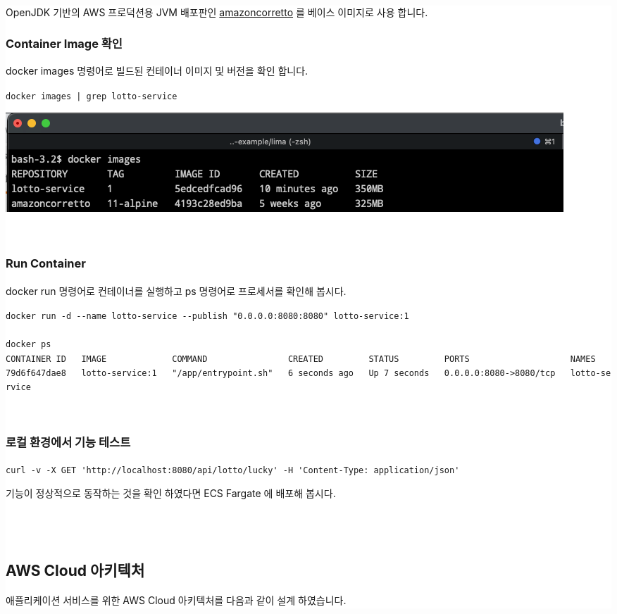 OpenJDK 기반의 AWS 프로덕션용 JVM 배포판인 [amazoncorretto](https://aws.amazon.com/ko/corretto/) 를 베이스 이미지로 사용 합니다.  

### Container Image 확인
docker images 명령어로 빌드된 컨테이너 이미지 및 버전을 확인 합니다. 

```
docker images | grep lotto-service
```

![](/assets/images/22q1/aws-fargate-0005.png)

<br>

### Run Container
docker run 명령어로 컨테이너를 실행하고 ps 명령어로 프로세서를 확인해 봅시다.  
```
docker run -d --name lotto-service --publish "0.0.0.0:8080:8080" lotto-service:1

docker ps
CONTAINER ID   IMAGE             COMMAND                CREATED         STATUS         PORTS                    NAMES
79d6f647dae8   lotto-service:1   "/app/entrypoint.sh"   6 seconds ago   Up 7 seconds   0.0.0.0:8080->8080/tcp   lotto-service
```

<br>

### 로컬 환경에서 기능 테스트
```
curl -v -X GET 'http://localhost:8080/api/lotto/lucky' -H 'Content-Type: application/json'
```

기능이 정상적으로 동작하는 것을 확인 하였다면 ECS Fargate 에 배포해 봅시다. 


<br><br>


## AWS Cloud 아키텍처

애플리케이션 서비스를 위한 AWS Cloud 아키텍처를 다음과 같이 설계 하였습니다.  
 